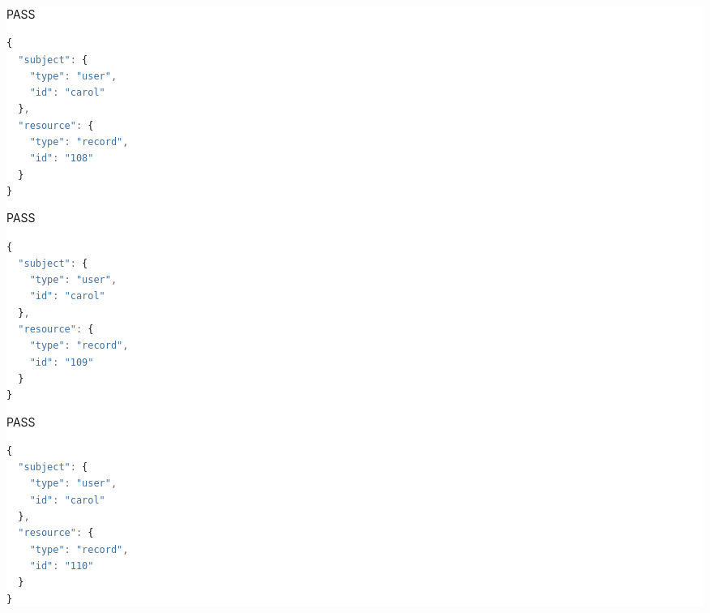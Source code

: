   </td>
  </tr>
  <tr>
    <td bgColor="green">PASS</td>
    <td>

```js
{
  "subject": {
    "type": "user",
    "id": "carol"
  },
  "resource": {
    "type": "record",
    "id": "108"
  }
}
```

  </td>
  </tr>
  <tr>
    <td bgColor="green">PASS</td>
    <td>

```js
{
  "subject": {
    "type": "user",
    "id": "carol"
  },
  "resource": {
    "type": "record",
    "id": "109"
  }
}
```

  </td>
  </tr>
  <tr>
    <td bgColor="green">PASS</td>
    <td>

```js
{
  "subject": {
    "type": "user",
    "id": "carol"
  },
  "resource": {
    "type": "record",
    "id": "110"
  }
}
```
